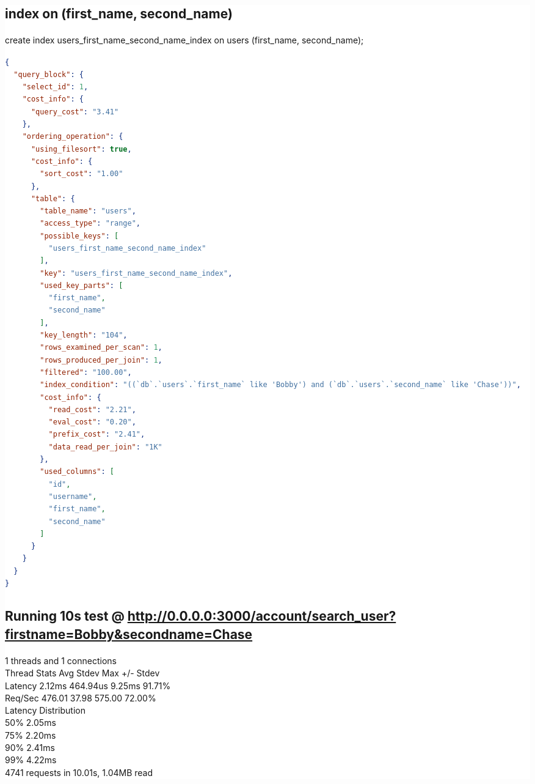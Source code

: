 ## index on (first_name, second_name)
create index users_first_name_second_name_index
on users (first_name, second_name);
```json
{
  "query_block": {
    "select_id": 1,
    "cost_info": {
      "query_cost": "3.41"
    },
    "ordering_operation": {
      "using_filesort": true,
      "cost_info": {
        "sort_cost": "1.00"
      },
      "table": {
        "table_name": "users",
        "access_type": "range",
        "possible_keys": [
          "users_first_name_second_name_index"
        ],
        "key": "users_first_name_second_name_index",
        "used_key_parts": [
          "first_name",
          "second_name"
        ],
        "key_length": "104",
        "rows_examined_per_scan": 1,
        "rows_produced_per_join": 1,
        "filtered": "100.00",
        "index_condition": "((`db`.`users`.`first_name` like 'Bobby') and (`db`.`users`.`second_name` like 'Chase'))",
        "cost_info": {
          "read_cost": "2.21",
          "eval_cost": "0.20",
          "prefix_cost": "2.41",
          "data_read_per_join": "1K"
        },
        "used_columns": [
          "id",
          "username",
          "first_name",
          "second_name"
        ]
      }
    }
  }
}

```
## Running 10s test @ http://0.0.0.0:3000/account/search_user?firstname=Bobby&secondname=Chase
1 threads and 1 connections  <br>
Thread Stats   Avg      Stdev     Max   +/- Stdev  <br>
Latency     2.12ms  464.94us   9.25ms   91.71%  <br>
Req/Sec   476.01     37.98   575.00     72.00%  <br>
Latency Distribution  <br>
50%    2.05ms  <br>
75%    2.20ms  <br>
90%    2.41ms  <br>
99%    4.22ms  <br>
4741 requests in 10.01s, 1.04MB read  <br>